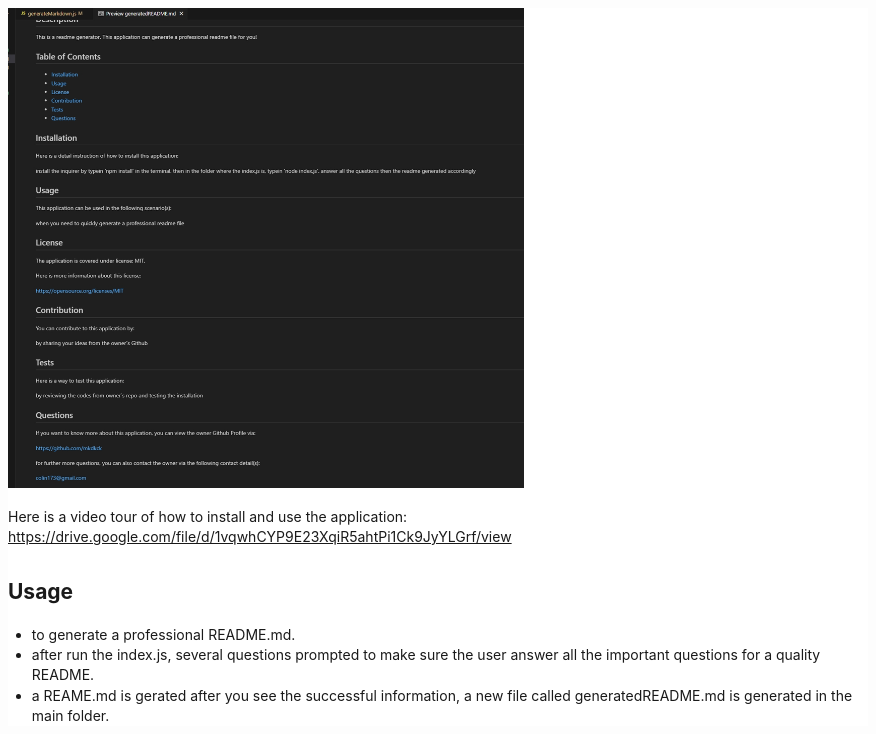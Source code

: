 <img src="./assets/img/Generated.png" alt="Inquirer installation" width= 60%> <br/>

Here is a video tour of how to install and use the application:  <br/>
https://drive.google.com/file/d/1vqwhCYP9E23XqiR5ahtPi1Ck9JyYLGrf/view

## Usage

- to generate a professional README.md.
- after run the index.js, several questions prompted to make sure the user answer all the important questions for a quality README.
- a REAME.md is gerated after you see the successful information, a new file called generatedREADME.md is generated in the main folder.
